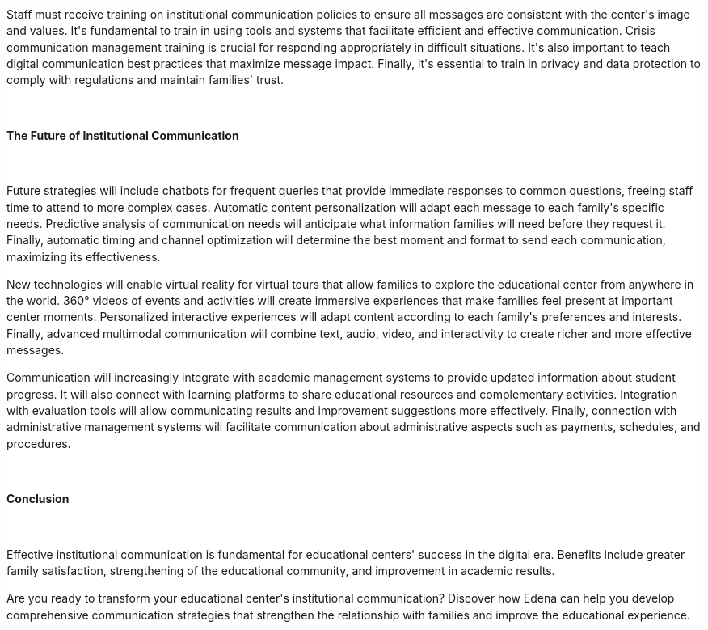 Staff must receive training on institutional communication policies to ensure all messages are consistent with the center's image and values. It's fundamental to train in using tools and systems that facilitate efficient and effective communication. Crisis communication management training is crucial for responding appropriately in difficult situations. It's also important to teach digital communication best practices that maximize message impact. Finally, it's essential to train in privacy and data protection to comply with regulations and maintain families' trust.

<br>

**The Future of Institutional Communication**

<br>

Future strategies will include chatbots for frequent queries that provide immediate responses to common questions, freeing staff time to attend to more complex cases. Automatic content personalization will adapt each message to each family's specific needs. Predictive analysis of communication needs will anticipate what information families will need before they request it. Finally, automatic timing and channel optimization will determine the best moment and format to send each communication, maximizing its effectiveness.

New technologies will enable virtual reality for virtual tours that allow families to explore the educational center from anywhere in the world. 360° videos of events and activities will create immersive experiences that make families feel present at important center moments. Personalized interactive experiences will adapt content according to each family's preferences and interests. Finally, advanced multimodal communication will combine text, audio, video, and interactivity to create richer and more effective messages.

Communication will increasingly integrate with academic management systems to provide updated information about student progress. It will also connect with learning platforms to share educational resources and complementary activities. Integration with evaluation tools will allow communicating results and improvement suggestions more effectively. Finally, connection with administrative management systems will facilitate communication about administrative aspects such as payments, schedules, and procedures.

<br>

**Conclusion**

<br>

Effective institutional communication is fundamental for educational centers' success in the digital era. Benefits include greater family satisfaction, strengthening of the educational community, and improvement in academic results.

Are you ready to transform your educational center's institutional communication? Discover how Edena can help you develop comprehensive communication strategies that strengthen the relationship with families and improve the educational experience.
